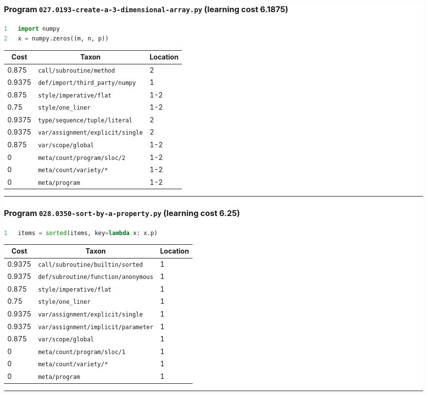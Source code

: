 
### Program `027.0193-create-a-3-dimensional-array.py` (learning cost 6.1875)

```python
1   import numpy
2   x = numpy.zeros((m, n, p))
```

| Cost  | Taxon | Location |
|----|----|----|
| 0.875 | `call/subroutine/method` | 2 |
| 0.9375 | `def/import/third_party/numpy` | 1 |
| 0.875 | `style/imperative/flat` | 1-2 |
| 0.75 | `style/one_liner` | 1-2 |
| 0.9375 | `type/sequence/tuple/literal` | 2 |
| 0.9375 | `var/assignment/explicit/single` | 2 |
| 0.875 | `var/scope/global` | 1-2 |
| 0 | `meta/count/program/sloc/2` | 1-2 |
| 0 | `meta/count/variety/*` | 1-2 |
| 0 | `meta/program` | 1-2 |

---

### Program `028.0350-sort-by-a-property.py` (learning cost 6.25)

```python
1   items = sorted(items, key=lambda x: x.p)
```

| Cost  | Taxon | Location |
|----|----|----|
| 0.9375 | `call/subroutine/builtin/sorted` | 1 |
| 0.9375 | `def/subroutine/function/anonymous` | 1 |
| 0.875 | `style/imperative/flat` | 1 |
| 0.75 | `style/one_liner` | 1 |
| 0.9375 | `var/assignment/explicit/single` | 1 |
| 0.9375 | `var/assignment/implicit/parameter` | 1 |
| 0.875 | `var/scope/global` | 1 |
| 0 | `meta/count/program/sloc/1` | 1 |
| 0 | `meta/count/variety/*` | 1 |
| 0 | `meta/program` | 1 |

---